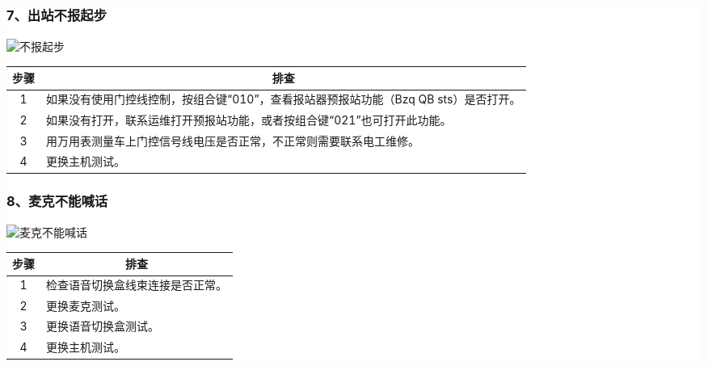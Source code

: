 ### 7、出站不报起步

![不报起步](/产品列表/车载调度/车载机/TM8707/不报起步.png )

| 步骤 | 排查 |
| :-: | --- |
| 1 | 如果没有使用门控线控制，按组合键“010”，查看报站器预报站功能（Bzq QB sts）是否打开。 |
| 2 | 如果没有打开，联系运维打开预报站功能，或者按组合键“021”也可打开此功能。 |
| 3 | 用万用表测量车上门控信号线电压是否正常，不正常则需要联系电工维修。 |
| 4 | 更换主机测试。 |

### 8、麦克不能喊话

![麦克不能喊话](/产品列表/车载调度/车载机/TM8707/麦克不能喊话.png )

| 步骤 | 排查 |
| :-: | --- |
| 1 | 检查语音切换盒线束连接是否正常。 |
| 2 | 更换麦克测试。 |
| 3 | 更换语音切换盒测试。 |
| 4 | 更换主机测试。 |


<script setup>

const devicePictures = [
    { name: '前面板', label:'前面板', src: '/产品列表/车载调度/车载机/TM8707/TM8707.png' },
    { name: '后面板', label:'后面板', src: '/产品列表/车载调度/车载机/TM8707/后面板.png' },
    { name: '键盘', label:'键盘', src: '/产品列表/车载调度/车载机/TM8707/键盘.png' },
    { name: '8707电源线', label:'8707电源线', src: '/产品列表/车载调度/车载机/TM8707/8707电源线.png' },
    { name: '8802电源线', label:'8802电源线', src: '/产品列表/车载调度/车载机/TM8707/8802电源线.png' },
    { name: '8707信号线', label:'8707信号线', src: '/产品列表/车载调度/车载机/TM8707/8707信号线.png' },
    { name: 'CAN线', label:'CAN线', src: '/产品列表/车载调度/车载机/TM8707/CAN线.png' },
]
</script>